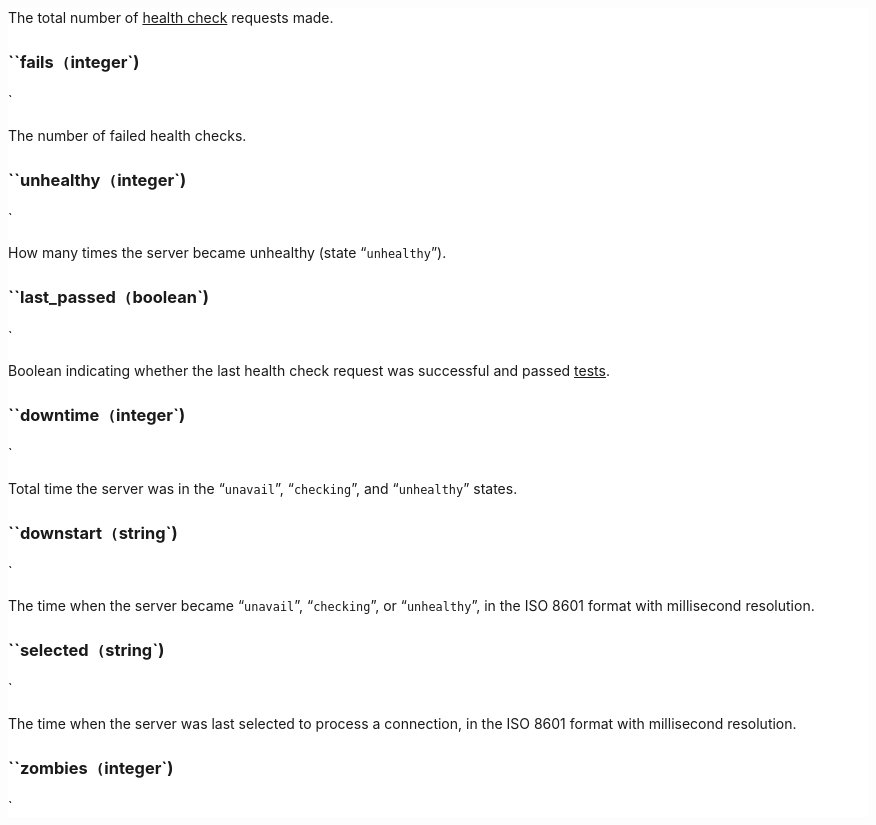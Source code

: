 The total number of [health check](https://nginx.org/en/docs/stream/ngx_stream_upstream_hc_module.html#health_check) requests made.



### ``fails` (`integer`)
`


The number of failed health checks.



### ``unhealthy` (`integer`)
`


How many times the server became unhealthy (state “`unhealthy`”).



### ``last_passed` (`boolean`)
`


Boolean indicating whether the last health check request was successful and passed [tests](https://nginx.org/en/docs/stream/ngx_stream_upstream_hc_module.html#match).






### ``downtime` (`integer`)
`


Total time the server was in the “`unavail`”, “`checking`”, and “`unhealthy`” states.



### ``downstart` (`string`)
`


The time when the server became “`unavail`”, “`checking`”, or “`unhealthy`”, in the ISO 8601 format with millisecond resolution.



### ``selected` (`string`)
`


The time when the server was last selected to process a connection, in the ISO 8601 format with millisecond resolution.






### ``zombies` (`integer`)
`
